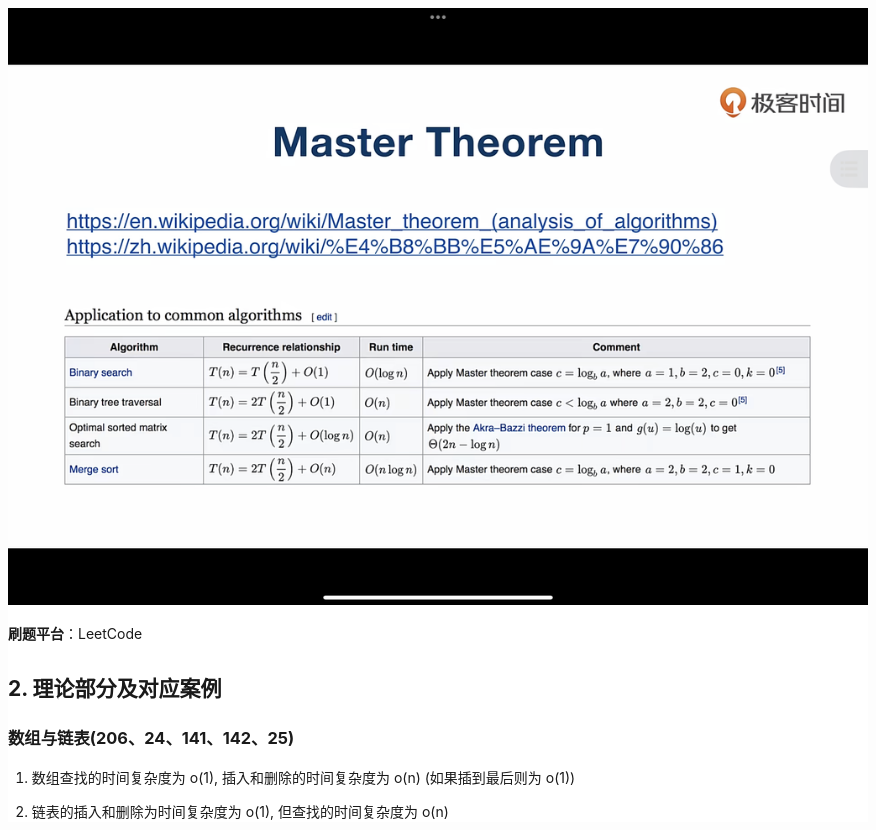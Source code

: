 ![D197F097AC983BC7602B0A9E7F04CC19](images/D197F097AC983BC7602B0A9E7F04CC19-4085519.png)



**刷题平台**：LeetCode

## 2. 理论部分及对应案例

### 数组与链表(206、24、141、142、25)

1. 数组查找的时间复杂度为 o(1), 插入和删除的时间复杂度为 o(n) (如果插到最后则为 o(1))

2. 链表的插入和删除为时间复杂度为 o(1), 但查找的时间复杂度为 o(n)
